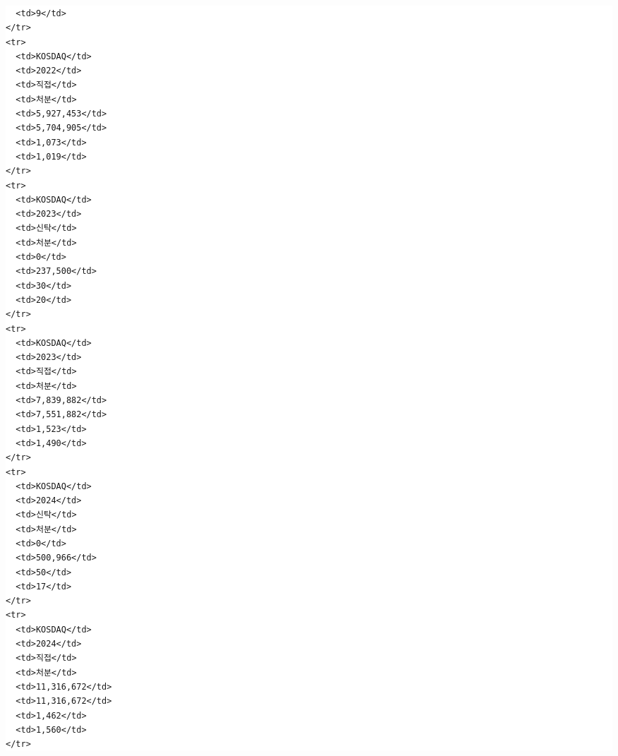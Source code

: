       <td>9</td>
    </tr>
    <tr>
      <td>KOSDAQ</td>
      <td>2022</td>
      <td>직접</td>
      <td>처분</td>
      <td>5,927,453</td>
      <td>5,704,905</td>
      <td>1,073</td>
      <td>1,019</td>
    </tr>
    <tr>
      <td>KOSDAQ</td>
      <td>2023</td>
      <td>신탁</td>
      <td>처분</td>
      <td>0</td>
      <td>237,500</td>
      <td>30</td>
      <td>20</td>
    </tr>
    <tr>
      <td>KOSDAQ</td>
      <td>2023</td>
      <td>직접</td>
      <td>처분</td>
      <td>7,839,882</td>
      <td>7,551,882</td>
      <td>1,523</td>
      <td>1,490</td>
    </tr>
    <tr>
      <td>KOSDAQ</td>
      <td>2024</td>
      <td>신탁</td>
      <td>처분</td>
      <td>0</td>
      <td>500,966</td>
      <td>50</td>
      <td>17</td>
    </tr>
    <tr>
      <td>KOSDAQ</td>
      <td>2024</td>
      <td>직접</td>
      <td>처분</td>
      <td>11,316,672</td>
      <td>11,316,672</td>
      <td>1,462</td>
      <td>1,560</td>
    </tr>
  </tbody>
</table>
</pre>
